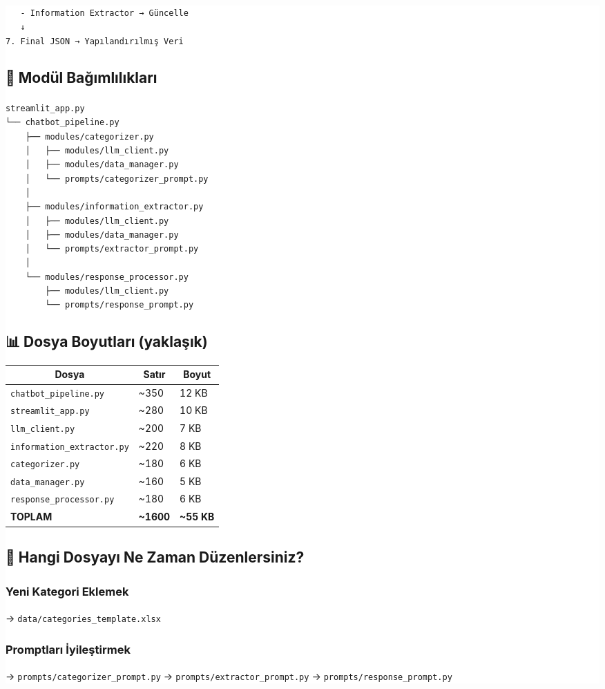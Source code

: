 ```
   - Information Extractor → Güncelle
   ↓
7. Final JSON → Yapılandırılmış Veri
```

## 🧩 Modül Bağımlılıkları

```
streamlit_app.py
└── chatbot_pipeline.py
    ├── modules/categorizer.py
    │   ├── modules/llm_client.py
    │   ├── modules/data_manager.py
    │   └── prompts/categorizer_prompt.py
    │
    ├── modules/information_extractor.py
    │   ├── modules/llm_client.py
    │   ├── modules/data_manager.py
    │   └── prompts/extractor_prompt.py
    │
    └── modules/response_processor.py
        ├── modules/llm_client.py
        └── prompts/response_prompt.py
```

## 📊 Dosya Boyutları (yaklaşık)

| Dosya | Satır | Boyut |
|-------|-------|-------|
| `chatbot_pipeline.py` | ~350 | 12 KB |
| `streamlit_app.py` | ~280 | 10 KB |
| `llm_client.py` | ~200 | 7 KB |
| `information_extractor.py` | ~220 | 8 KB |
| `categorizer.py` | ~180 | 6 KB |
| `data_manager.py` | ~160 | 5 KB |
| `response_processor.py` | ~180 | 6 KB |
| **TOPLAM** | **~1600** | **~55 KB** |

## 🎯 Hangi Dosyayı Ne Zaman Düzenlersiniz?

### Yeni Kategori Eklemek
→ `data/categories_template.xlsx`

### Promptları İyileştirmek
→ `prompts/categorizer_prompt.py`
→ `prompts/extractor_prompt.py`
→ `prompts/response_prompt.py`
